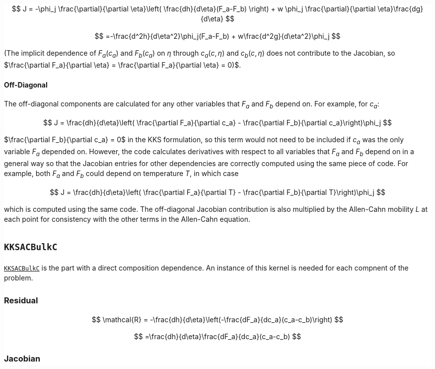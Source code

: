 $$
J = -\phi_j \frac{\partial}{\partial \eta}\left( \frac{dh}{d\eta}(F_a-F_b) \right) + w \phi_j \frac{\partial}{\partial \eta}\frac{dg}{d\eta}
$$

$$
=-\frac{d^2h}{d\eta^2}\phi_j(F_a-F_b) + w\frac{d^2g}{d\eta^2}\phi_j
$$

(The implicit dependence of $F_a(c_a)$ and $F_b(c_a)$ on $\eta$ through $c_a(c,\eta)$
and $c_b(c,\eta)$ does not contribute to the Jacobian, so
$\frac{\partial F_a}{\partial \eta} = \frac{\partial F_a}{\partial \eta} = 0)$.

#### Off-Diagonal

The off-diagonal components are calculated for any other variables that $F_a$
and $F_b$ depend on. For example, for $c_a$:

$$
J = \frac{dh}{d\eta}\left( \frac{\partial F_a}{\partial c_a} - \frac{\partial F_b}{\partial c_a}\right)\phi_j
$$

$\frac{\partial F_b}{\partial c_a} = 0$ in the KKS formulation, so this term
would not need to be included if $c_a$ was the only variable $F_a$ depended on.
However, the code calculates derivatives with respect to all variables that
$F_a$ and $F_b$ depend on in a general way so that the Jacobian entries for other
dependencies are correctly computed using the same piece of code. For example,
both $F_a$ and $F_b$ could depend on temperature $T$, in which case

$$
J = \frac{dh}{d\eta}\left( \frac{\partial F_a}{\partial T} - \frac{\partial F_b}{\partial T}\right)\phi_j
$$

which is computed using the same code. The off-diagonal Jacobian contribution is
also multiplied by the Allen-Cahn mobility $L$ at each point for consistency with
the other terms in the Allen-Cahn equation.

## `KKSACBulkC`

[`KKSACBulkC`](/KKSACBulkC.md) is the part with a direct composition dependence.
An instance of this kernel is needed for each compnent of the problem.

### Residual

$$
\mathcal{R} = -\frac{dh}{d\eta}\left(-\frac{dF_a}{dc_a}(c_a-c_b)\right)
$$

$$
=\frac{dh}{d\eta}\frac{dF_a}{dc_a}(c_a-c_b)
$$

### Jacobian
